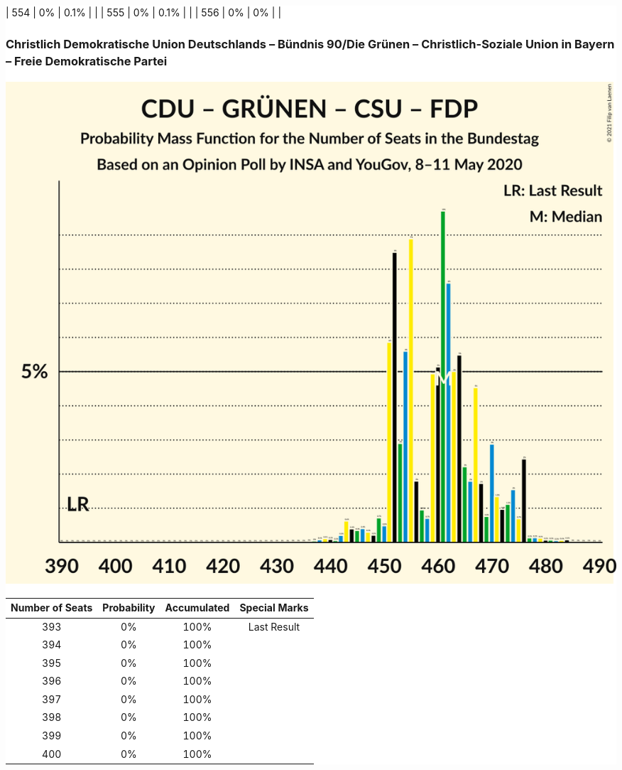 | 554 | 0% | 0.1% |  |
| 555 | 0% | 0.1% |  |
| 556 | 0% | 0% |  |

### Christlich Demokratische Union Deutschlands – Bündnis 90/Die Grünen – Christlich-Soziale Union in Bayern – Freie Demokratische Partei

![Graph with seats probability mass function not yet produced](2020-05-11-INSAandYouGov-coalitions-seats-pmf-cdu–grünen–csu–fdp.png "Seats Probability Mass Function")

| Number of Seats | Probability | Accumulated | Special Marks |
|:---------------:|:-----------:|:-----------:|:-------------:|
| 393 | 0% | 100% | Last Result |
| 394 | 0% | 100% |  |
| 395 | 0% | 100% |  |
| 396 | 0% | 100% |  |
| 397 | 0% | 100% |  |
| 398 | 0% | 100% |  |
| 399 | 0% | 100% |  |
| 400 | 0% | 100% |  |